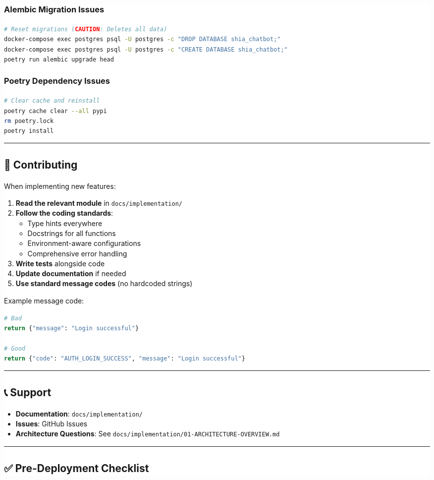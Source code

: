 ### Alembic Migration Issues

```bash
# Reset migrations (CAUTION: Deletes all data)
docker-compose exec postgres psql -U postgres -c "DROP DATABASE shia_chatbot;"
docker-compose exec postgres psql -U postgres -c "CREATE DATABASE shia_chatbot;"
poetry run alembic upgrade head
```

### Poetry Dependency Issues

```bash
# Clear cache and reinstall
poetry cache clear --all pypi
rm poetry.lock
poetry install
```

---

## 🤝 Contributing

When implementing new features:

1. **Read the relevant module** in `docs/implementation/`
2. **Follow the coding standards**:
   - Type hints everywhere
   - Docstrings for all functions
   - Environment-aware configurations
   - Comprehensive error handling
3. **Write tests** alongside code
4. **Update documentation** if needed
5. **Use standard message codes** (no hardcoded strings)

Example message code:
```python
# Bad
return {"message": "Login successful"}

# Good
return {"code": "AUTH_LOGIN_SUCCESS", "message": "Login successful"}
```

---

## 📞 Support

- **Documentation**: `docs/implementation/`
- **Issues**: GitHub Issues
- **Architecture Questions**: See `docs/implementation/01-ARCHITECTURE-OVERVIEW.md`

---

## ✅ Pre-Deployment Checklist
